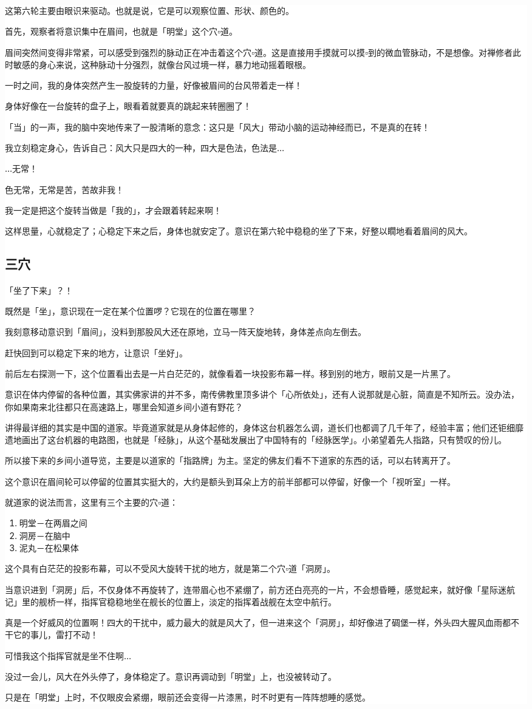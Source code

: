 这第六轮主要由眼识来驱动。也就是说，它是可以观察位置、形状、颜色的。

首先，观察者将意识集中在眉间，也就是「明堂」这个穴▫道。

眉间突然间变得非常紧，可以感受到强烈的脉动正在冲击着这个穴▫道。这是直接用手摸就可以摸▫到的微血管脉动，不是想像。对禅修者此时敏感的身心来说，这种脉动十分强烈，就像台风过境一样，暴力地动摇着眼根。

一时之间，我的身体突然产生一股旋转的力量，好像被眉间的台风带着走一样！

身体好像在一台旋转的盘子上，眼看着就要真的跳起来转圈圈了！

「当」的一声，我的脑中突地传来了一股清晰的意念：这只是「风大」带动小脑的运动神经而已，不是真的在转！

我立刻稳定身心，告诉自己：风大只是四大的一种，四大是色法，色法是&#x2026;

&#x2026;无常！

色无常，无常是苦，苦故非我！

我一定是把这个旋转当做是「我的」，才会跟着转起来啊！

这样思量，心就稳定了；心稳定下来之后，身体也就安定了。意识在第六轮中稳稳的坐了下来，好整以瞯地看着眉间的风大。


<a id="三穴"></a>

## 三穴

「坐了下来」？！

既然是「坐」，意识现在一定在某个位置啰？它现在的位置在哪里？

我刻意移动意识到「眉间」，没料到那股风大还在原地，立马一阵天旋地转，身体差点向左倒去。

赶快回到可以稳定下来的地方，让意识「坐好」。

前后左右探测一下，这个位置看出去是一片白茫茫的，就像看着一块投影布幕一样。移到别的地方，眼前又是一片黑了。

意识在体内停留的各种位置，其实佛家讲的并不多，南传佛教里顶多讲个「心所依处」，还有人说那就是心脏，简直是不知所云。没办法，你如果南来北往都只在高速路上，哪里会知道乡间小道有野花？

讲得最详细的其实是中国的道家。毕竟道家就是从身体起修的，身体这台机器怎么调，道长们也都调了几千年了，经验丰富；他们还钜细靡遗地画出了这台机器的电路图，也就是「经脉」，从这个基础发展出了中国特有的「经脉医学」。小弟望着先人指路，只有赞叹的份儿。

所以接下来的乡间小道导览，主要是以道家的「指路牌」为主。坚定的佛友们看不下道家的东西的话，可以右转离开了。

这个意识在眉间轮可以停留的位置其实挺大的，大约是额头到耳朵上方的前半部都可以停留，好像一个「视听室」一样。

就道家的说法而言，这里有三个主要的穴▫道：

1.  明堂－在两眉之间
2.  洞房－在脑中
3.  泥丸－在松果体

这个具有白茫茫的投影布幕，可以不受风大旋转干扰的地方，就是第二个穴▫道「洞房」。

当意识进到「洞房」后，不仅身体不再旋转了，连带眉心也不紧绷了，前方还白亮亮的一片，不会想昏睡，感觉起来，就好像「星际迷航记」里的舰桥一样，指挥官稳稳地坐在舰长的位置上，淡定的指挥着战舰在太空中航行。

真是一个好威风的位置啊！四大的干扰中，威力最大的就是风大了，但一进来这个「洞房」，却好像进了碉堡一样，外头四大腥风血雨都不干它的事儿，雷打不动！

可惜我这个指挥官就是坐不住啊&#x2026;

没过一会儿，风大在外头停了，身体稳定了。意识再调动到「明堂」上，也没被转动了。

只是在「明堂」上时，不仅眼皮会紧绷，眼前还会变得一片漆黑，时不时更有一阵阵想睡的感觉。
